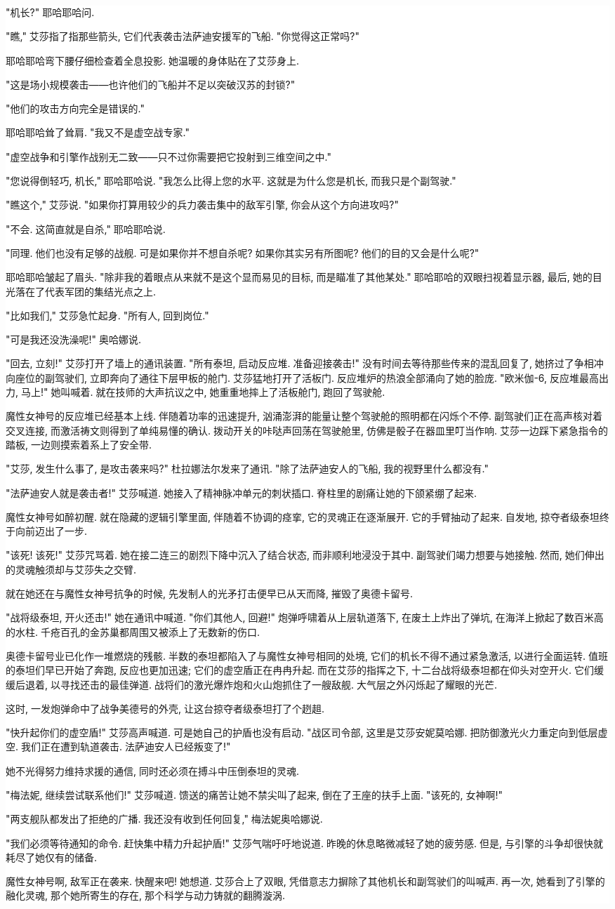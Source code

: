 "机长?" 耶哈耶哈问.

"瞧," 艾莎指了指那些箭头, 它们代表袭击法萨迪安援军的飞船. "你觉得这正常吗?"

耶哈耶哈弯下腰仔细检查着全息投影. 她温暖的身体贴在了艾莎身上.

"这是场小规模袭击——也许他们的飞船并不足以突破汉苏的封锁?"

"他们的攻击方向完全是错误的."

耶哈耶哈耸了耸肩. "我又不是虚空战专家."

"虚空战争和引擎作战别无二致——只不过你需要把它投射到三维空间之中."

"您说得倒轻巧, 机长," 耶哈耶哈说. "我怎么比得上您的水平. 这就是为什么您是机长, 而我只是个副驾驶."

"瞧这个," 艾莎说. "如果你打算用较少的兵力袭击集中的敌军引擎, 你会从这个方向进攻吗?"

"不会. 这简直就是自杀," 耶哈耶哈说.

"同理. 他们也没有足够的战舰. 可是如果你并不想自杀呢? 如果你其实另有所图呢? 他们的目的又会是什么呢?"

耶哈耶哈皱起了眉头. "除非我的着眼点从来就不是这个显而易见的目标, 而是瞄准了其他某处." 耶哈耶哈的双眼扫视着显示器, 最后, 她的目光落在了代表军团的集结光点之上.

"比如我们," 艾莎急忙起身. "所有人, 回到岗位."

"可是我还没洗澡呢!" 奥哈娜说.

"回去, 立刻!" 艾莎打开了墙上的通讯装置. "所有泰坦, 启动反应堆. 准备迎接袭击!" 没有时间去等待那些传来的混乱回复了, 她挤过了争相冲向座位的副驾驶们, 立即奔向了通往下层甲板的舱门. 艾莎猛地打开了活板门. 反应堆炉的热浪全部涌向了她的脸庞. "欧米伽-6, 反应堆最高出力, 马上!" 她叫喊着. 就在技师的大声抗议之中, 她重重地摔上了活板舱门, 跑回了驾驶舱.

魔性女神号的反应堆已经基本上线. 伴随着功率的迅速提升, 汹涌澎湃的能量让整个驾驶舱的照明都在闪烁个不停. 副驾驶们正在高声核对着交叉连接, 而激活祷文则得到了单纯易懂的确认. 拨动开关的咔哒声回荡在驾驶舱里, 仿佛是骰子在器皿里叮当作响. 艾莎一边踩下紧急指令的踏板, 一边则摸索着系上了安全带.

"艾莎, 发生什么事了, 是攻击袭来吗?" 杜拉娜法尔发来了通讯. "除了法萨迪安人的飞船, 我的视野里什么都没有."

"法萨迪安人就是袭击者!" 艾莎喊道. 她接入了精神脉冲单元的刺状插口. 脊柱里的剧痛让她的下颌紧绷了起来.

魔性女神号如醉初醒. 就在隐藏的逻辑引擎里面, 伴随着不协调的痉挛, 它的灵魂正在逐渐展开. 它的手臂抽动了起来. 自发地, 掠夺者级泰坦终于向前迈出了一步.

"该死! 该死!" 艾莎咒骂着. 她在接二连三的剧烈下降中沉入了结合状态, 而非顺利地浸没于其中. 副驾驶们竭力想要与她接触. 然而, 她们伸出的灵魂触须却与艾莎失之交臂.

就在她还在与魔性女神号抗争的时候, 先发制人的光矛打击便早已从天而降, 摧毁了奥德卡留号.

"战将级泰坦, 开火还击!" 她在通讯中喊道. "你们其他人, 回避!" 炮弹呼啸着从上层轨道落下, 在废土上炸出了弹坑, 在海洋上掀起了数百米高的水柱. 千疮百孔的金苏巢都周围又被添上了无数新的伤口.

奥德卡留号业已化作一堆燃烧的残骸. 半数的泰坦都陷入了与魔性女神号相同的处境, 它们的机长不得不通过紧急激活, 以进行全面运转. 值班的泰坦们早已开始了奔跑, 反应也更加迅速; 它们的虚空盾正在冉冉升起. 而在艾莎的指挥之下, 十二台战将级泰坦都在仰头对空开火. 它们缓缓后退着, 以寻找还击的最佳弹道. 战将们的激光爆炸炮和火山炮抓住了一艘敌舰. 大气层之外闪烁起了耀眼的光芒.

这时, 一发炮弹命中了战争美德号的外壳, 让这台掠夺者级泰坦打了个趔趄.

"快升起你们的虚空盾!" 艾莎高声喊道. 可是她自己的护盾也没有启动. "战区司令部, 这里是艾莎安妮莫哈娜. 把防御激光火力重定向到低层虚空. 我们正在遭到轨道袭击. 法萨迪安人已经叛变了!"

她不光得努力维持求援的通信, 同时还必须在搏斗中压倒泰坦的灵魂.

"梅法妮, 继续尝试联系他们!" 艾莎喊道. 馈送的痛苦让她不禁尖叫了起来, 倒在了王座的扶手上面. "该死的, 女神啊!"

"两支舰队都发出了拒绝的广播. 我还没有收到任何回复," 梅法妮奥哈娜说.

"我们必须等待通知的命令. 赶快集中精力升起护盾!" 艾莎气喘吁吁地说道. 昨晚的休息略微减轻了她的疲劳感. 但是, 与引擎的斗争却很快就耗尽了她仅有的储备.

魔性女神号啊, 敌军正在袭来. 快醒来吧! 她想道. 艾莎合上了双眼, 凭借意志力摒除了其他机长和副驾驶们的叫喊声. 再一次, 她看到了引擎的融化灵魂, 那个她所寄生的存在, 那个科学与动力铸就的翻腾漩涡.

